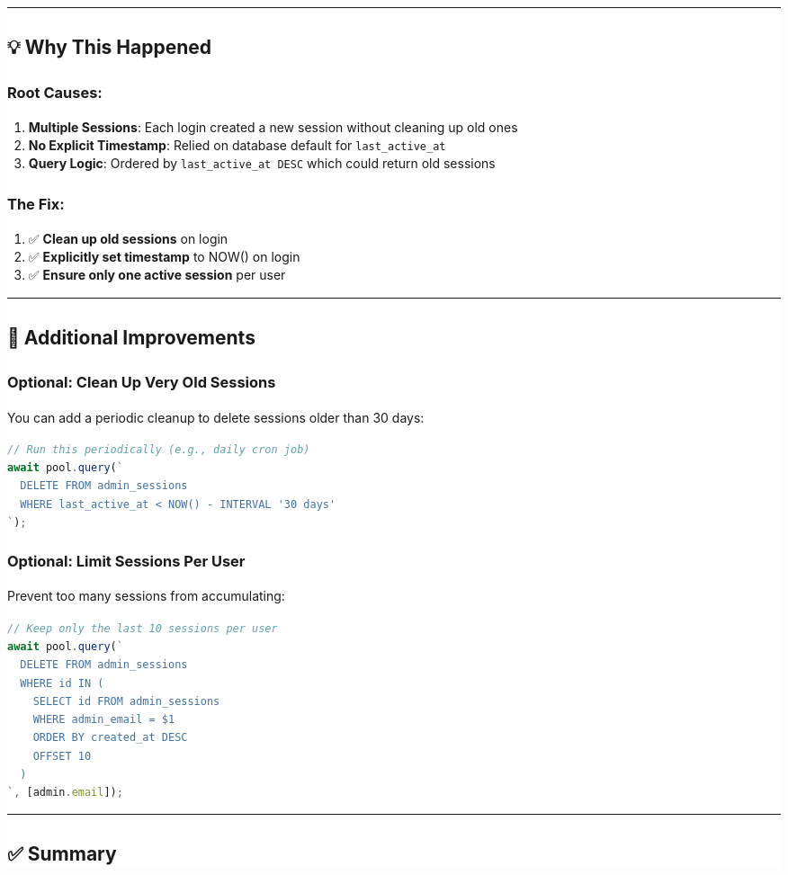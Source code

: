 
---

## 💡 Why This Happened

### Root Causes:

1. **Multiple Sessions**: Each login created a new session without cleaning up old ones
2. **No Explicit Timestamp**: Relied on database default for `last_active_at`
3. **Query Logic**: Ordered by `last_active_at DESC` which could return old sessions

### The Fix:

1. ✅ **Clean up old sessions** on login
2. ✅ **Explicitly set timestamp** to NOW() on login
3. ✅ **Ensure only one active session** per user

---

## 🎯 Additional Improvements

### Optional: Clean Up Very Old Sessions

You can add a periodic cleanup to delete sessions older than 30 days:

```javascript
// Run this periodically (e.g., daily cron job)
await pool.query(`
  DELETE FROM admin_sessions 
  WHERE last_active_at < NOW() - INTERVAL '30 days'
`);
```

### Optional: Limit Sessions Per User

Prevent too many sessions from accumulating:

```javascript
// Keep only the last 10 sessions per user
await pool.query(`
  DELETE FROM admin_sessions 
  WHERE id IN (
    SELECT id FROM admin_sessions 
    WHERE admin_email = $1 
    ORDER BY created_at DESC 
    OFFSET 10
  )
`, [admin.email]);
```

---

## ✅ Summary
